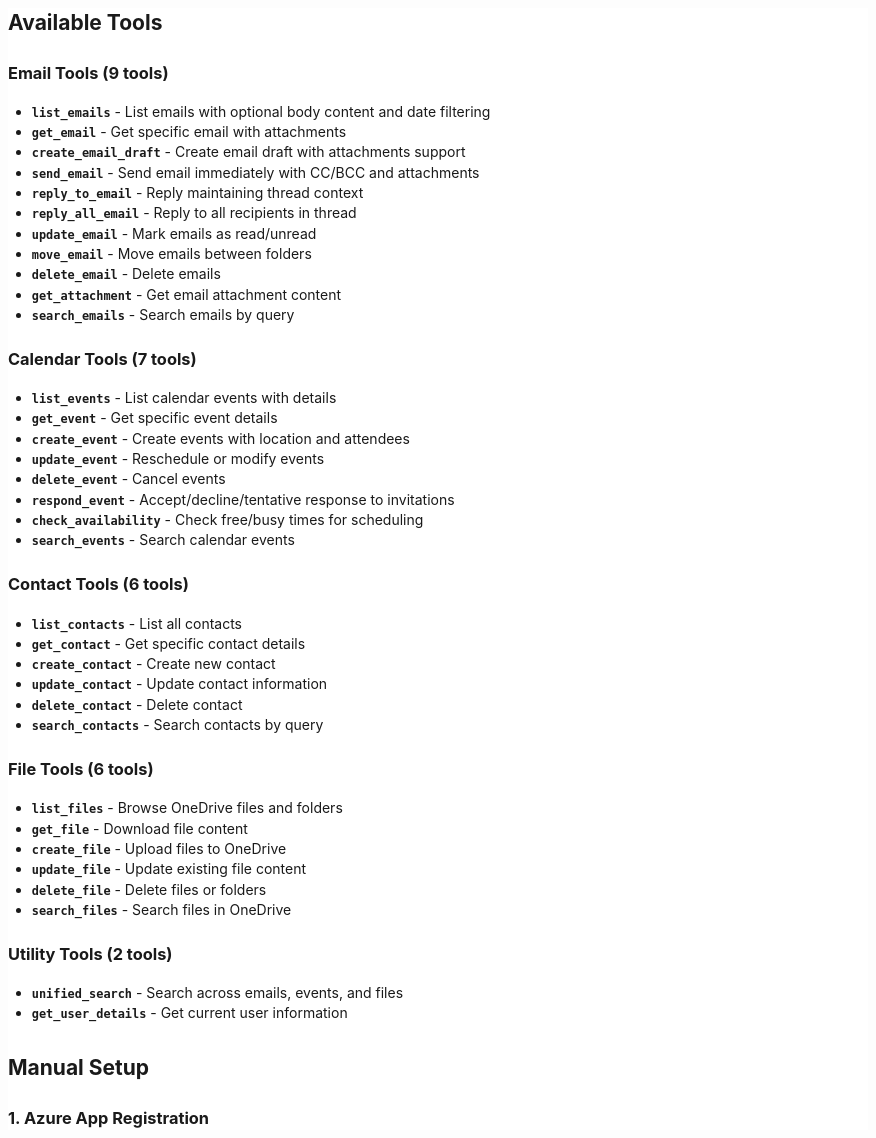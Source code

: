 ## Available Tools

### Email Tools (9 tools)
- **`list_emails`** - List emails with optional body content and date filtering
- **`get_email`** - Get specific email with attachments
- **`create_email_draft`** - Create email draft with attachments support
- **`send_email`** - Send email immediately with CC/BCC and attachments
- **`reply_to_email`** - Reply maintaining thread context
- **`reply_all_email`** - Reply to all recipients in thread
- **`update_email`** - Mark emails as read/unread
- **`move_email`** - Move emails between folders
- **`delete_email`** - Delete emails
- **`get_attachment`** - Get email attachment content
- **`search_emails`** - Search emails by query

### Calendar Tools (7 tools)
- **`list_events`** - List calendar events with details
- **`get_event`** - Get specific event details
- **`create_event`** - Create events with location and attendees
- **`update_event`** - Reschedule or modify events
- **`delete_event`** - Cancel events
- **`respond_event`** - Accept/decline/tentative response to invitations
- **`check_availability`** - Check free/busy times for scheduling
- **`search_events`** - Search calendar events

### Contact Tools (6 tools)
- **`list_contacts`** - List all contacts
- **`get_contact`** - Get specific contact details
- **`create_contact`** - Create new contact
- **`update_contact`** - Update contact information
- **`delete_contact`** - Delete contact
- **`search_contacts`** - Search contacts by query

### File Tools (6 tools)
- **`list_files`** - Browse OneDrive files and folders
- **`get_file`** - Download file content
- **`create_file`** - Upload files to OneDrive
- **`update_file`** - Update existing file content
- **`delete_file`** - Delete files or folders
- **`search_files`** - Search files in OneDrive

### Utility Tools (2 tools)
- **`unified_search`** - Search across emails, events, and files
- **`get_user_details`** - Get current user information

## Manual Setup

### 1. Azure App Registration
